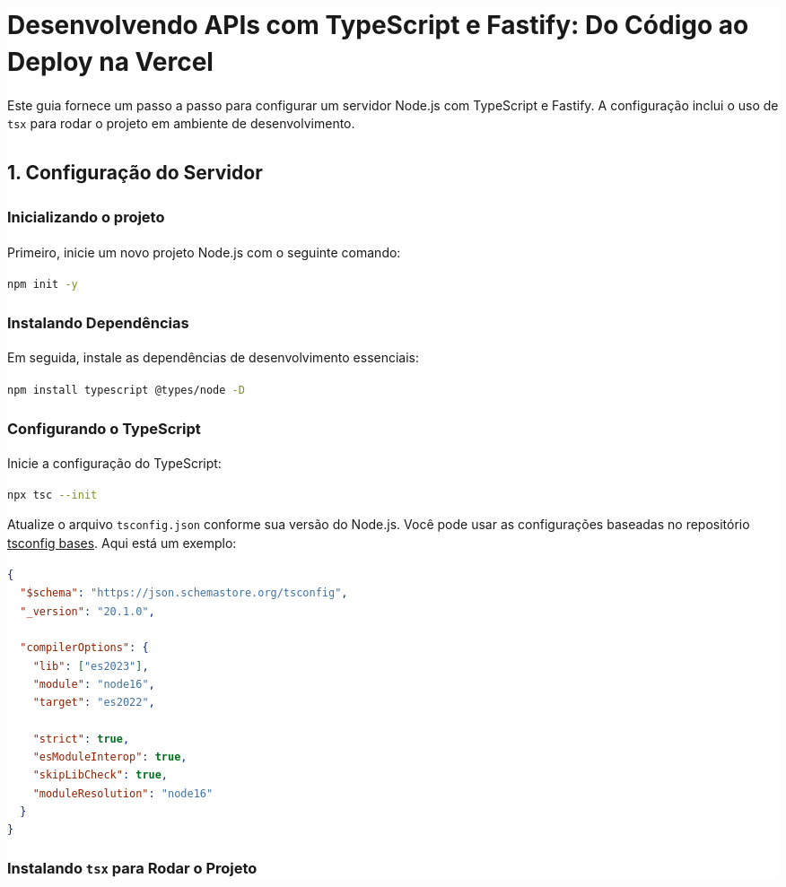 # Desenvolvendo APIs com TypeScript e Fastify: Do Código ao Deploy na Vercel

Este guia fornece um passo a passo para configurar um servidor Node.js com TypeScript e Fastify. A configuração inclui o uso de `tsx` para rodar o projeto em ambiente de desenvolvimento.

## 1. Configuração do Servidor

### **Inicializando o projeto**

Primeiro, inicie um novo projeto Node.js com o seguinte comando:

```bash
npm init -y
```

### **Instalando Dependências**

Em seguida, instale as dependências de desenvolvimento essenciais:

```bash
npm install typescript @types/node -D
```

### **Configurando o TypeScript**

Inicie a configuração do TypeScript:

```bash
npx tsc --init
```

Atualize o arquivo `tsconfig.json` conforme sua versão do Node.js. Você pode usar as configurações baseadas no repositório [tsconfig bases](https://github.com/tsconfig/bases). Aqui está um exemplo:

```json
{
  "$schema": "https://json.schemastore.org/tsconfig",
  "_version": "20.1.0",

  "compilerOptions": {
    "lib": ["es2023"],
    "module": "node16",
    "target": "es2022",

    "strict": true,
    "esModuleInterop": true,
    "skipLibCheck": true,
    "moduleResolution": "node16"
  }
}
```

### **Instalando `tsx` para Rodar o Projeto**
